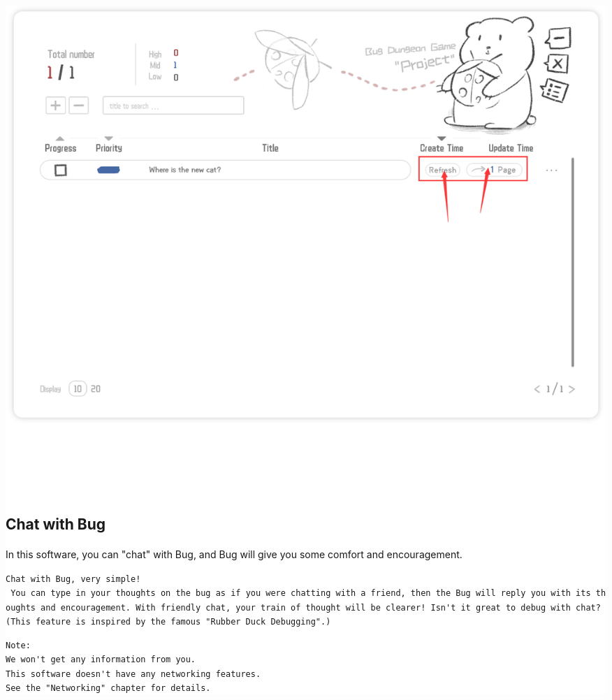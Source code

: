 ![](Image/17.png)

<br/>

<br/>

<br/>

<br/>

## Chat with Bug

In this software, you can "chat" with Bug, and Bug will give you some comfort and encouragement.

```
Chat with Bug, very simple!
 You can type in your thoughts on the bug as if you were chatting with a friend, then the Bug will reply you with its thoughts and encouragement. With friendly chat, your train of thought will be clearer! Isn't it great to debug with chat?
(This feature is inspired by the famous "Rubber Duck Debugging".)
```

```
Note:
We won't get any information from you. 
This software doesn't have any networking features.
See the "Networking" chapter for details.
```
